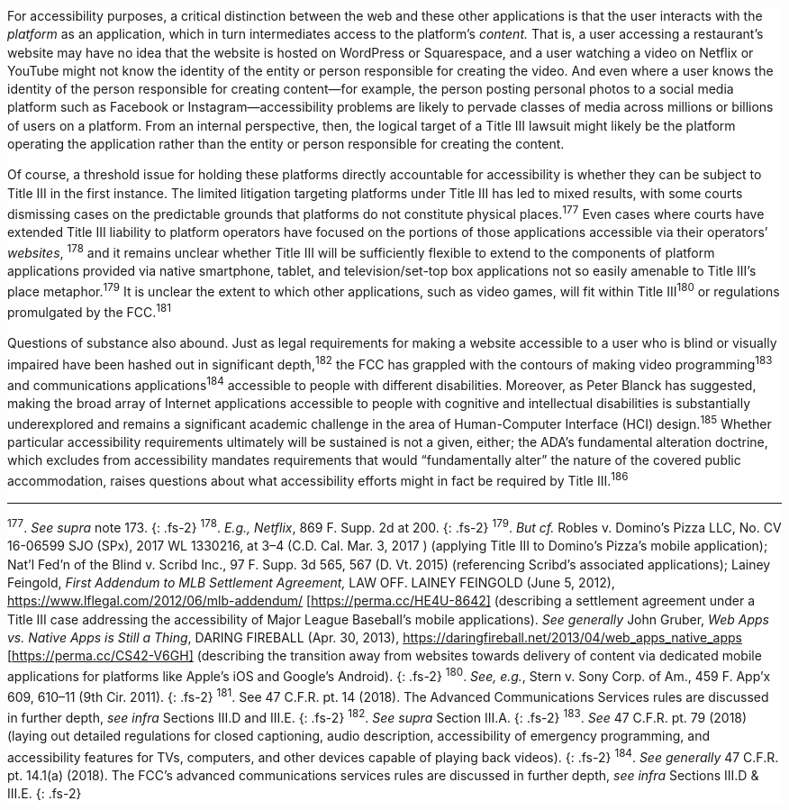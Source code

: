 For accessibility purposes, a critical distinction between the web and these other applications is that the user interacts with the *platform* as an application, which in turn intermediates access to the platform’s *content.* That is, a user accessing a restaurant’s website may have no idea that the website is hosted on WordPress or Squarespace, and a user watching a video on Netflix or YouTube might not know the identity of the entity or person responsible for creating the video. And even where a user knows the identity of the person responsible for creating content—for example, the person posting personal photos to a social media platform such as Facebook or Instagram—accessibility problems are likely to pervade classes of media across millions or billions of users on a platform. From an internal perspective, then, the logical target of a Title III lawsuit might likely be the platform operating the application rather than the entity or person responsible for creating the content.

Of course, a threshold issue for holding these platforms directly accountable for accessibility is whether they can be subject to Title III in the first instance. The limited litigation targeting platforms under Title III has led to mixed results, with some courts dismissing cases on the predictable grounds that platforms do not constitute physical places.<sup>177</sup> Even cases where courts have extended Title III liability to platform operators have focused on the portions of those applications accessible via their operators’ *websites*, <sup>178</sup> and it remains unclear whether Title III will be sufficiently flexible to extend to the components of platform applications provided via native smartphone, tablet, and television/set-top box applications not so easily amenable to Title III’s place metaphor.<sup>179</sup> It is unclear the extent to which other applications, such as video games, will fit within Title III<sup>180</sup> or regulations promulgated by the FCC.<sup>181</sup>

Questions of substance also abound. Just as legal requirements for making a website accessible to a user who is blind or visually impaired have been hashed out in significant depth,<sup>182</sup> the FCC has grappled with the contours of making video programming<sup>183</sup> and communications applications<sup>184</sup> accessible to people with different disabilities. Moreover, as Peter Blanck has suggested, making the broad array of Internet applications accessible to people with cognitive and intellectual disabilities is substantially underexplored and remains a significant academic challenge in the area of Human-Computer Interface (HCI) design.<sup>185</sup> Whether particular accessibility requirements ultimately will be sustained is not a given, either; the ADA’s fundamental alteration doctrine, which excludes from accessibility mandates requirements that would “fundamentally alter” the nature of the covered public accommodation, raises questions about what accessibility efforts might in fact be required by Title III.<sup>186</sup>

***
<sup>177</sup>. *See supra* note 173.
{: .fs-2}
<sup>178</sup>. *E.g., Netflix*, 869 F. Supp. 2d at 200.
{: .fs-2}
<sup>179</sup>. *But cf.* Robles v. Domino’s Pizza LLC, No. CV 16-06599 SJO (SPx), 2017 WL 1330216, at 3–4 (C.D. Cal. Mar. 3, 2017 ) (applying Title III to Domino’s Pizza’s mobile application); Nat’l Fed’n of the Blind v. Scribd Inc., 97 F. Supp. 3d 565, 567 (D. Vt. 2015) (referencing Scribd’s associated applications); Lainey Feingold, *First Addendum to MLB Settlement Agreement,* LAW OFF. LAINEY FEINGOLD (June 5, 2012), https://www.lflegal.com/2012/06/mlb-addendum/ [https://perma.cc/HE4U-8642] (describing a settlement agreement under a Title III case addressing the accessibility of Major League Baseball’s mobile applications). *See generally* John Gruber, *Web Apps vs. Native Apps is Still a Thing*, DARING FIREBALL (Apr. 30, 2013), https://daringfireball.net/2013/04/web_apps_native_apps [https://perma.cc/CS42-V6GH] (describing the transition away from websites towards delivery of content via dedicated mobile applications for platforms like Apple’s iOS and Google’s Android).
{: .fs-2}
<sup>180</sup>. *See, e.g.*, Stern v. Sony Corp. of Am., 459 F. App’x 609, 610–11 (9th Cir. 2011).
{: .fs-2}
<sup>181</sup>. See 47 C.F.R. pt. 14 (2018). The Advanced Communications Services rules are discussed in further depth, *see infra* Sections III.D and III.E.
{: .fs-2}
<sup>182</sup>. *See supra* Section III.A.
{: .fs-2}
<sup>183</sup>. *See* 47 C.F.R. pt. 79 (2018) (laying out detailed regulations for closed captioning, audio description, accessibility of emergency programming, and accessibility features for TVs, computers, and other devices capable of playing back videos).
{: .fs-2}
<sup>184</sup>. *See generally* 47 C.F.R. pt. 14.1(a) (2018). The FCC’s advanced communications services rules are discussed in further depth, *see infra* Sections III.D & III.E.
{: .fs-2}